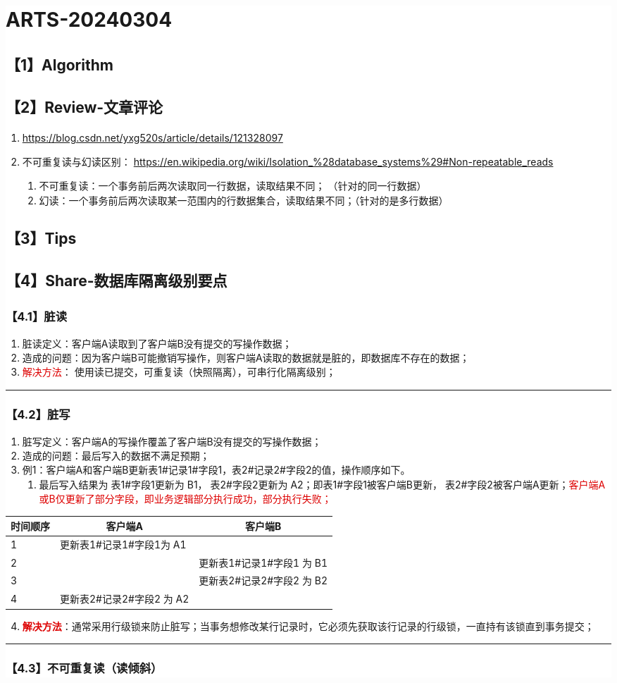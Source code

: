 # ARTS-20240304

## 【1】Algorithm



## 【2】Review-文章评论

1. https://blog.csdn.net/yxg520s/article/details/121328097 

2. 不可重复读与幻读区别： https://en.wikipedia.org/wiki/Isolation_%28database_systems%29#Non-repeatable_reads
   1. 不可重复读：一个事务前后两次读取同一行数据，读取结果不同； （针对的同一行数据）
   2. 幻读：一个事务前后两次读取某一范围内的行数据集合，读取结果不同；（针对的是多行数据）

## 【3】Tips





## 【4】Share-数据库隔离级别要点

### 【4.1】脏读

1. 脏读定义：客户端A读取到了客户端B没有提交的写操作数据； 
2. 造成的问题：因为客户端B可能撤销写操作，则客户端A读取的数据就是脏的，即数据库不存在的数据；
3. <font color="#dd0000">解决方法</font>： 使用读已提交，可重复读（快照隔离），可串行化隔离级别；  

------

### 【4.2】脏写

1. 脏写定义：客户端A的写操作覆盖了客户端B没有提交的写操作数据；
2. 造成的问题：最后写入的数据不满足预期； 
3. 例1：客户端A和客户端B更新表1#记录1#字段1，表2#记录2#字段2的值，操作顺序如下。 
   1. 最后写入结果为  表1#字段1更新为 B1， 表2#字段2更新为 A2；即表1#字段1被客户端B更新， 表2#字段2被客户端A更新；<font color="#dd0000">客户端A或B仅更新了部分字段，即业务逻辑部分执行成功，部分执行失败； </font>  

| 时间顺序 | 客户端A                   | 客户端B                   |
| :------- | ------------------------- | ------------------------- |
| 1        | 更新表1#记录1#字段1为 A1  |                           |
| 2        |                           | 更新表1#记录1#字段1 为 B1 |
| 3        |                           | 更新表2#记录2#字段2 为 B2 |
| 4        | 更新表2#记录2#字段2 为 A2 |                           |

4. **<font color="#dd0000">解决方法</font>**：通常采用行级锁来防止脏写；当事务想修改某行记录时，它必须先获取该行记录的行级锁，一直持有该锁直到事务提交；

------

### 【4.3】不可重复读（读倾斜） 

